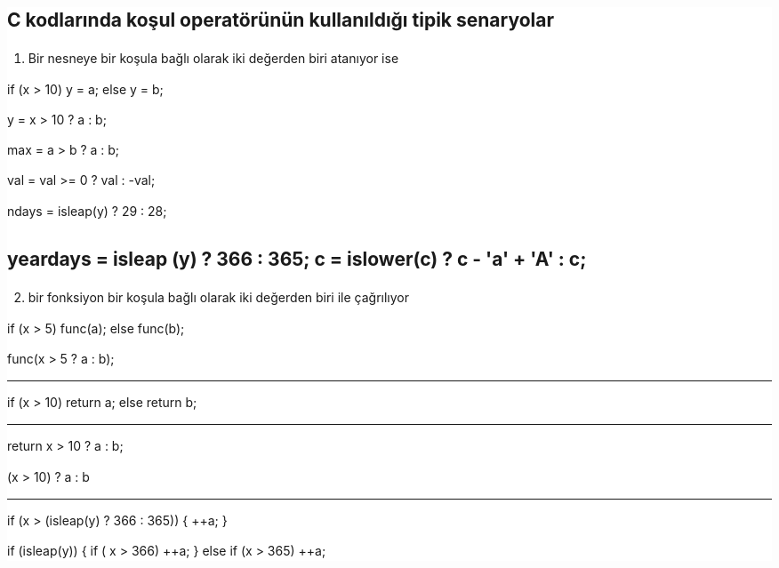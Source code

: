 
## C kodlarında koşul operatörünün kullanıldığı tipik senaryolar


 1. Bir nesneye bir koşula bağlı olarak iki değerden biri atanıyor ise

 if (x > 10)
	y = a;
 else
    y = b;

y = x > 10 ? a : b;

max = a > b ? a : b;

val = val >= 0 ? val : -val;

ndays = isleap(y) ? 29 : 28;

yeardays = isleap (y) ? 366 : 365;
c = islower(c) ? c - 'a' + 'A' : c;
-----------------------------------

2. bir fonksiyon bir koşula bağlı olarak iki değerden biri ile çağrılıyor

if (x > 5)
	func(a);
else
	func(b);

func(x > 5 ? a : b);

-----------------------------------------------

if (x > 10)
	return a;
else
	return b;

-----------------------------------------------
return x > 10 ? a : b;


(x > 10) ? a : b

-----------------------------------------------

if (x > (isleap(y) ? 366 : 365)) {
	++a;
}


if (isleap(y)) {
	if ( x > 366)
		++a;
}
else if (x > 365)
	++a;
